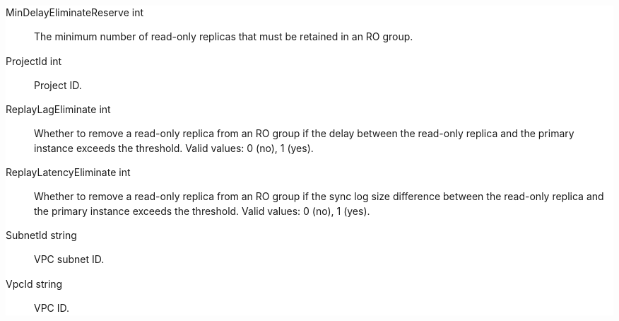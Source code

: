 </dd><dt class="property-required"
            title="Required">
        <span id="mindelayeliminatereserve_go">
<a data-swiftype-name="resource-property" data-swiftype-type="text" href="#mindelayeliminatereserve_go" style="color: inherit; text-decoration: inherit;">Min<wbr>Delay<wbr>Eliminate<wbr>Reserve</a>
</span>
        <span class="property-indicator"></span>
        <span class="property-type">int</span>
    </dt>
    <dd><p>The minimum number of read-only replicas that must be retained in an RO group.</p>
</dd><dt class="property-required"
            title="Required">
        <span id="projectid_go">
<a data-swiftype-name="resource-property" data-swiftype-type="text" href="#projectid_go" style="color: inherit; text-decoration: inherit;">Project<wbr>Id</a>
</span>
        <span class="property-indicator"></span>
        <span class="property-type">int</span>
    </dt>
    <dd><p>Project ID.</p>
</dd><dt class="property-required"
            title="Required">
        <span id="replaylageliminate_go">
<a data-swiftype-name="resource-property" data-swiftype-type="text" href="#replaylageliminate_go" style="color: inherit; text-decoration: inherit;">Replay<wbr>Lag<wbr>Eliminate</a>
</span>
        <span class="property-indicator"></span>
        <span class="property-type">int</span>
    </dt>
    <dd><p>Whether to remove a read-only replica from an RO group if the delay between the read-only replica and the primary instance exceeds the threshold. Valid values: 0 (no), 1 (yes).</p>
</dd><dt class="property-required"
            title="Required">
        <span id="replaylatencyeliminate_go">
<a data-swiftype-name="resource-property" data-swiftype-type="text" href="#replaylatencyeliminate_go" style="color: inherit; text-decoration: inherit;">Replay<wbr>Latency<wbr>Eliminate</a>
</span>
        <span class="property-indicator"></span>
        <span class="property-type">int</span>
    </dt>
    <dd><p>Whether to remove a read-only replica from an RO group if the sync log size difference between the read-only replica and the primary instance exceeds the threshold. Valid values: 0 (no), 1 (yes).</p>
</dd><dt class="property-required"
            title="Required">
        <span id="subnetid_go">
<a data-swiftype-name="resource-property" data-swiftype-type="text" href="#subnetid_go" style="color: inherit; text-decoration: inherit;">Subnet<wbr>Id</a>
</span>
        <span class="property-indicator"></span>
        <span class="property-type">string</span>
    </dt>
    <dd><p>VPC subnet ID.</p>
</dd><dt class="property-required"
            title="Required">
        <span id="vpcid_go">
<a data-swiftype-name="resource-property" data-swiftype-type="text" href="#vpcid_go" style="color: inherit; text-decoration: inherit;">Vpc<wbr>Id</a>
</span>
        <span class="property-indicator"></span>
        <span class="property-type">string</span>
    </dt>
    <dd><p>VPC ID.</p>
</dd><dt class="property-optional"